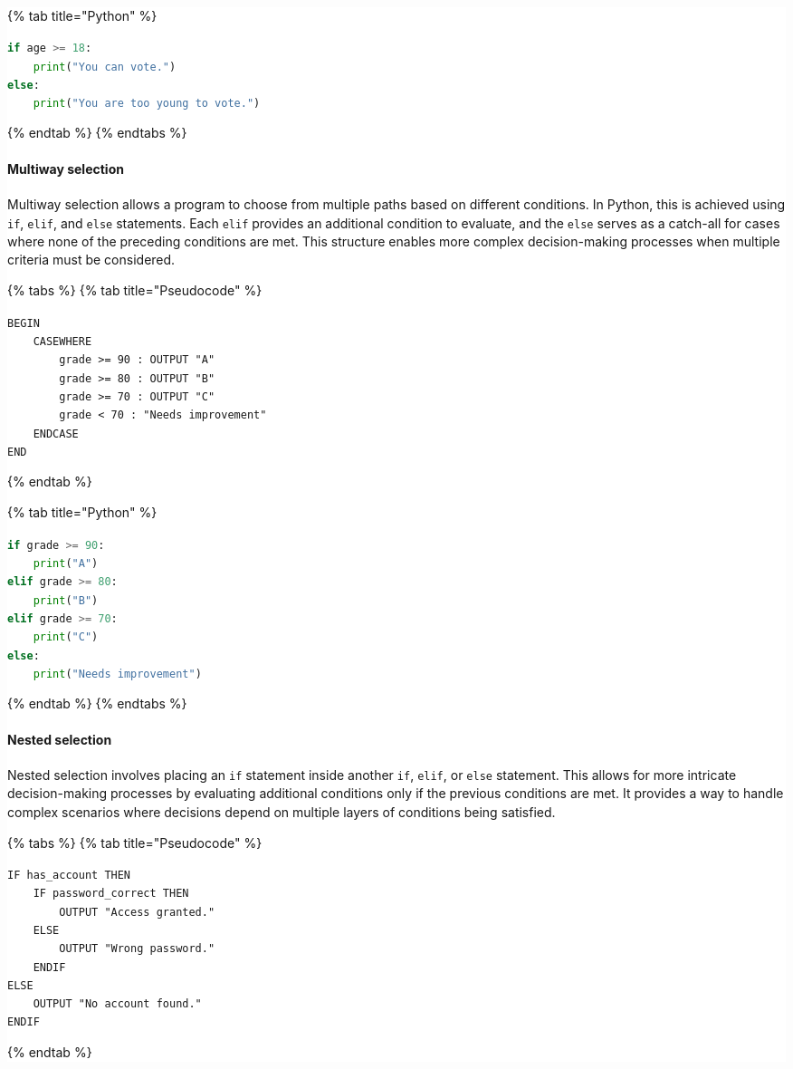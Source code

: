 {% tab title="Python" %}
```python
if age >= 18:
    print("You can vote.")
else:
    print("You are too young to vote.")
```
{% endtab %}
{% endtabs %}

#### Multiway selection

Multiway selection allows a program to choose from multiple paths based on different conditions. In Python, this is achieved using `if`, `elif`, and `else` statements. Each `elif` provides an additional condition to evaluate, and the `else` serves as a catch-all for cases where none of the preceding conditions are met. This structure enables more complex decision-making processes when multiple criteria must be considered.

{% tabs %}
{% tab title="Pseudocode" %}
```
BEGIN
    CASEWHERE
        grade >= 90 : OUTPUT "A"
        grade >= 80 : OUTPUT "B"
        grade >= 70 : OUTPUT "C"
        grade < 70 : "Needs improvement"
    ENDCASE
END
```
{% endtab %}

{% tab title="Python" %}
```python
if grade >= 90:
    print("A")
elif grade >= 80:
    print("B")
elif grade >= 70:
    print("C")
else:
    print("Needs improvement")
```
{% endtab %}
{% endtabs %}

#### Nested selection

Nested selection involves placing an `if` statement inside another `if`, `elif`, or `else` statement. This allows for more intricate decision-making processes by evaluating additional conditions only if the previous conditions are met. It provides a way to handle complex scenarios where decisions depend on multiple layers of conditions being satisfied.

{% tabs %}
{% tab title="Pseudocode" %}
```
IF has_account THEN
    IF password_correct THEN
        OUTPUT "Access granted."
    ELSE
        OUTPUT "Wrong password."
    ENDIF
ELSE
    OUTPUT "No account found."
ENDIF
```
{% endtab %}
